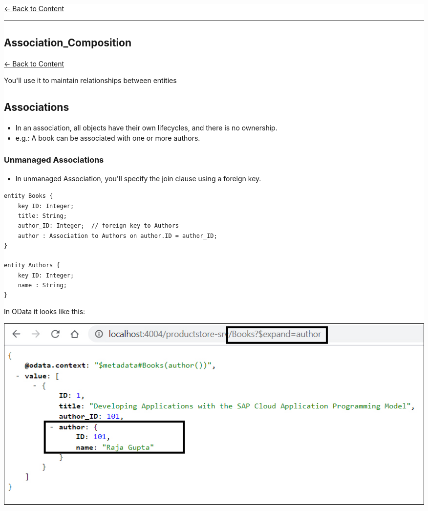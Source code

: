 
[<- Back to Content](#content)

----

## Association_Composition

[<- Back to Content](#content)

You'll use it to maintain relationships between entities


## Associations
* In an association, all objects have their own lifecycles, and there is no ownership.
* e.g.: A book can be associated with one or more authors.

### Unmanaged Associations
* In unmanaged Association, you'll specify the join clause using a foreign key.

```
entity Books {
    key ID: Integer; 
    title: String;
    author_ID: Integer;  // foreign key to Authors
    author : Association to Authors on author.ID = author_ID;
}

entity Authors {
    key ID: Integer;
    name : String;
}
```

In OData it looks like this:

![unmanaged](./images/1.jpg)
